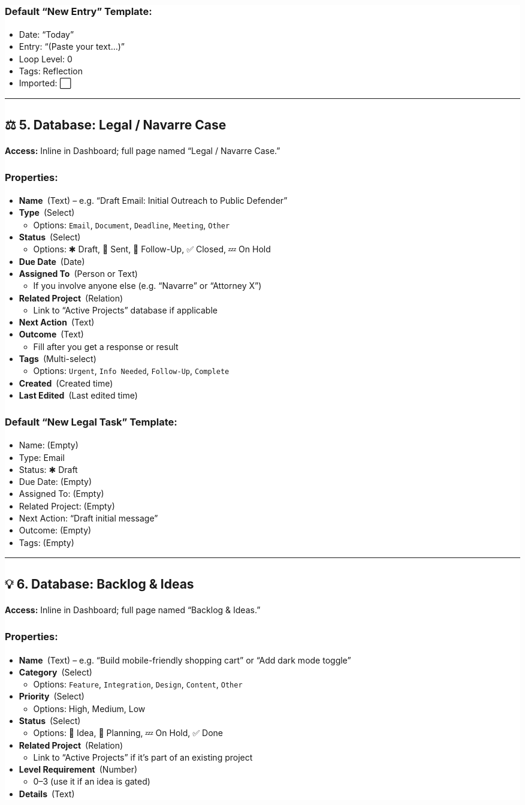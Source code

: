 ### Default “New Entry” Template:
- Date: “Today”  
- Entry: “(Paste your text…)”  
- Loop Level: 0  
- Tags: Reflection  
- Imported: ⁠⬜

---

## ⚖ 5. Database: **Legal / Navarre Case**

**Access:** Inline in Dashboard; full page named “Legal / Navarre Case.”

### Properties:
- **Name** (Text) – e.g. “Draft Email: Initial Outreach to Public Defender”  
- **Type** (Select)  
  - Options: `Email`, `Document`, `Deadline`, `Meeting`, `Other`  
- **Status** (Select)  
  - Options: ✱ Draft, 🚧 Sent, 🔁 Follow-Up, ✅ Closed, 💤 On Hold  
- **Due Date** (Date)  
- **Assigned To** (Person or Text)  
  - If you involve anyone else (e.g. “Navarre” or “Attorney X”)  
- **Related Project** (Relation)  
  - Link to “Active Projects” database if applicable  
- **Next Action** (Text)  
- **Outcome** (Text)  
  - Fill after you get a response or result  
- **Tags** (Multi-select)  
  - Options: `Urgent`, `Info Needed`, `Follow-Up`, `Complete`  
- **Created** (Created time)  
- **Last Edited** (Last edited time)

### Default “New Legal Task” Template:
- Name: (Empty)  
- Type: Email  
- Status: ✱ Draft  
- Due Date: (Empty)  
- Assigned To: (Empty)  
- Related Project: (Empty)  
- Next Action: “Draft initial message”  
- Outcome: (Empty)  
- Tags: (Empty)

---

## 💡 6. Database: **Backlog & Ideas**

**Access:** Inline in Dashboard; full page named “Backlog & Ideas.”

### Properties:
- **Name** (Text) – e.g. “Build mobile-friendly shopping cart” or “Add dark mode toggle”  
- **Category** (Select)  
  - Options: `Feature`, `Integration`, `Design`, `Content`, `Other`  
- **Priority** (Select)  
  - Options: High, Medium, Low  
- **Status** (Select)  
  - Options: 💭 Idea, 🚧 Planning, 💤 On Hold, ✅ Done  
- **Related Project** (Relation)  
  - Link to “Active Projects” if it’s part of an existing project  
- **Level Requirement** (Number)  
  - 0–3 (use it if an idea is gated)  
- **Details** (Text)  